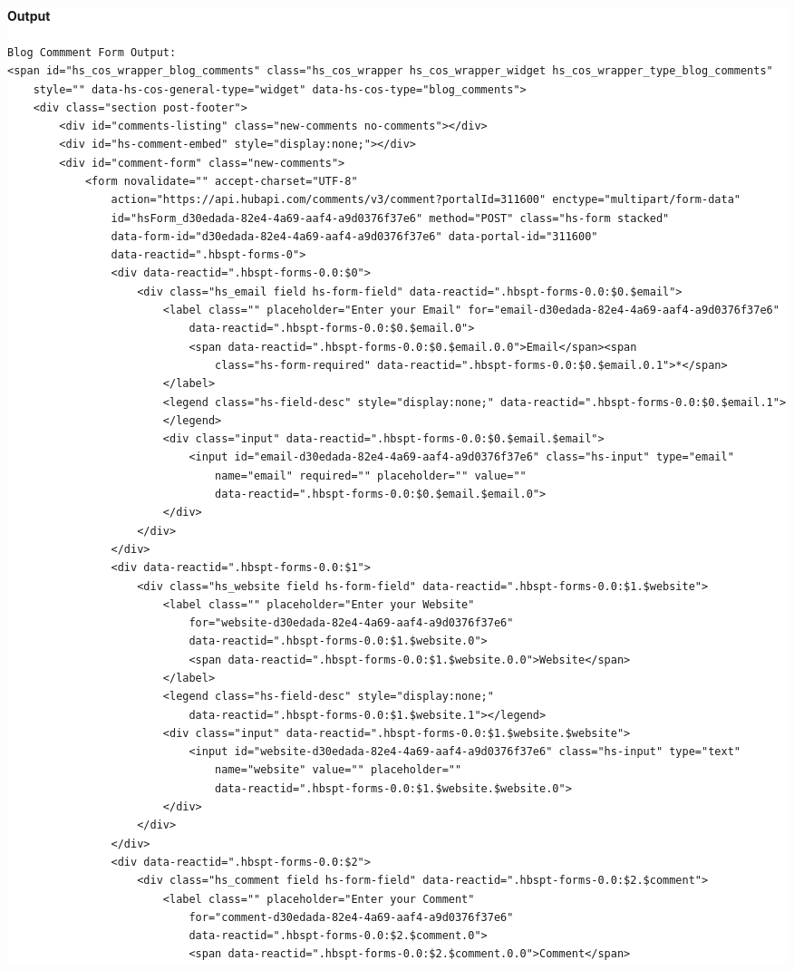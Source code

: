 #### Output
```jinja2
Blog Commment Form Output:
<span id="hs_cos_wrapper_blog_comments" class="hs_cos_wrapper hs_cos_wrapper_widget hs_cos_wrapper_type_blog_comments"
    style="" data-hs-cos-general-type="widget" data-hs-cos-type="blog_comments">
    <div class="section post-footer">
        <div id="comments-listing" class="new-comments no-comments"></div>
        <div id="hs-comment-embed" style="display:none;"></div>
        <div id="comment-form" class="new-comments">
            <form novalidate="" accept-charset="UTF-8"
                action="https://api.hubapi.com/comments/v3/comment?portalId=311600" enctype="multipart/form-data"
                id="hsForm_d30edada-82e4-4a69-aaf4-a9d0376f37e6" method="POST" class="hs-form stacked"
                data-form-id="d30edada-82e4-4a69-aaf4-a9d0376f37e6" data-portal-id="311600"
                data-reactid=".hbspt-forms-0">
                <div data-reactid=".hbspt-forms-0.0:$0">
                    <div class="hs_email field hs-form-field" data-reactid=".hbspt-forms-0.0:$0.$email">
                        <label class="" placeholder="Enter your Email" for="email-d30edada-82e4-4a69-aaf4-a9d0376f37e6"
                            data-reactid=".hbspt-forms-0.0:$0.$email.0">
                            <span data-reactid=".hbspt-forms-0.0:$0.$email.0.0">Email</span><span
                                class="hs-form-required" data-reactid=".hbspt-forms-0.0:$0.$email.0.1">*</span>
                        </label>
                        <legend class="hs-field-desc" style="display:none;" data-reactid=".hbspt-forms-0.0:$0.$email.1">
                        </legend>
                        <div class="input" data-reactid=".hbspt-forms-0.0:$0.$email.$email">
                            <input id="email-d30edada-82e4-4a69-aaf4-a9d0376f37e6" class="hs-input" type="email"
                                name="email" required="" placeholder="" value=""
                                data-reactid=".hbspt-forms-0.0:$0.$email.$email.0">
                        </div>
                    </div>
                </div>
                <div data-reactid=".hbspt-forms-0.0:$1">
                    <div class="hs_website field hs-form-field" data-reactid=".hbspt-forms-0.0:$1.$website">
                        <label class="" placeholder="Enter your Website"
                            for="website-d30edada-82e4-4a69-aaf4-a9d0376f37e6"
                            data-reactid=".hbspt-forms-0.0:$1.$website.0">
                            <span data-reactid=".hbspt-forms-0.0:$1.$website.0.0">Website</span>
                        </label>
                        <legend class="hs-field-desc" style="display:none;"
                            data-reactid=".hbspt-forms-0.0:$1.$website.1"></legend>
                        <div class="input" data-reactid=".hbspt-forms-0.0:$1.$website.$website">
                            <input id="website-d30edada-82e4-4a69-aaf4-a9d0376f37e6" class="hs-input" type="text"
                                name="website" value="" placeholder=""
                                data-reactid=".hbspt-forms-0.0:$1.$website.$website.0">
                        </div>
                    </div>
                </div>
                <div data-reactid=".hbspt-forms-0.0:$2">
                    <div class="hs_comment field hs-form-field" data-reactid=".hbspt-forms-0.0:$2.$comment">
                        <label class="" placeholder="Enter your Comment"
                            for="comment-d30edada-82e4-4a69-aaf4-a9d0376f37e6"
                            data-reactid=".hbspt-forms-0.0:$2.$comment.0">
                            <span data-reactid=".hbspt-forms-0.0:$2.$comment.0.0">Comment</span>
```